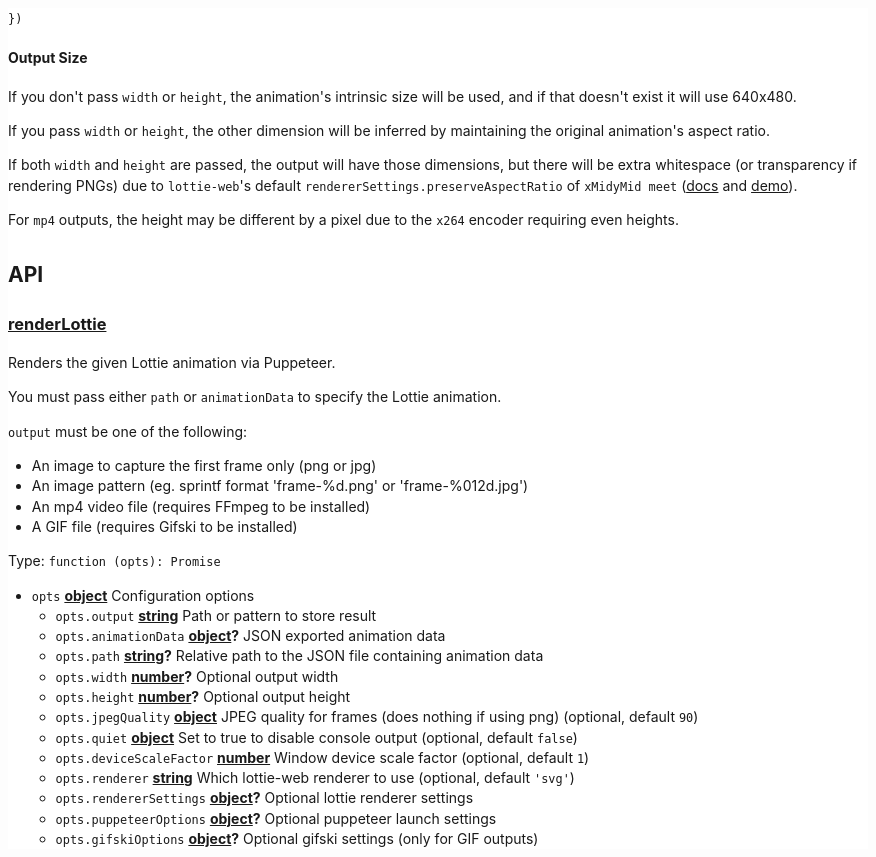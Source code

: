 ```js
})
```

#### Output Size

If you don't pass `width` or `height`, the animation's intrinsic size will be used, and if that doesn't exist it will use 640x480.

If you pass `width` or `height`, the other dimension will be inferred by maintaining the original animation's aspect ratio.

If both `width` and `height` are passed, the output will have those dimensions, but there will be extra whitespace (or transparency if rendering PNGs) due to `lottie-web`'s default `rendererSettings.preserveAspectRatio` of `xMidyMid meet` ([docs](https://developer.mozilla.org/en-US/docs/Web/SVG/Attribute/preserveAspectRatio) and [demo](https://codepen.io/giodif/pen/VYpaeo)).

For `mp4` outputs, the height may be different by a pixel due to the `x264` encoder requiring even heights.

## API



### [renderLottie](https://git@github.com/:transitive-bullshit/puppeteer-lottie/blob/233718bd1e709d87415aedf49c3425b8302ff822/index.js#L60-L382)

Renders the given Lottie animation via Puppeteer.

You must pass either `path` or `animationData` to specify the Lottie animation.

`output` must be one of the following:

-   An image to capture the first frame only (png or jpg)
-   An image pattern (eg. sprintf format 'frame-%d.png' or 'frame-%012d.jpg')
-   An mp4 video file (requires FFmpeg to be installed)
-   A GIF file (requires Gifski to be installed)

Type: `function (opts): Promise`

-   `opts` **[object](https://developer.mozilla.org/docs/Web/JavaScript/Reference/Global_Objects/Object)** Configuration options
    -   `opts.output` **[string](https://developer.mozilla.org/docs/Web/JavaScript/Reference/Global_Objects/String)** Path or pattern to store result
    -   `opts.animationData` **[object](https://developer.mozilla.org/docs/Web/JavaScript/Reference/Global_Objects/Object)?** JSON exported animation data
    -   `opts.path` **[string](https://developer.mozilla.org/docs/Web/JavaScript/Reference/Global_Objects/String)?** Relative path to the JSON file containing animation data
    -   `opts.width` **[number](https://developer.mozilla.org/docs/Web/JavaScript/Reference/Global_Objects/Number)?** Optional output width
    -   `opts.height` **[number](https://developer.mozilla.org/docs/Web/JavaScript/Reference/Global_Objects/Number)?** Optional output height
    -   `opts.jpegQuality` **[object](https://developer.mozilla.org/docs/Web/JavaScript/Reference/Global_Objects/Object)** JPEG quality for frames (does nothing if using png) (optional, default `90`)
    -   `opts.quiet` **[object](https://developer.mozilla.org/docs/Web/JavaScript/Reference/Global_Objects/Object)** Set to true to disable console output (optional, default `false`)
    -   `opts.deviceScaleFactor` **[number](https://developer.mozilla.org/docs/Web/JavaScript/Reference/Global_Objects/Number)** Window device scale factor (optional, default `1`)
    -   `opts.renderer` **[string](https://developer.mozilla.org/docs/Web/JavaScript/Reference/Global_Objects/String)** Which lottie-web renderer to use (optional, default `'svg'`)
    -   `opts.rendererSettings` **[object](https://developer.mozilla.org/docs/Web/JavaScript/Reference/Global_Objects/Object)?** Optional lottie renderer settings
    -   `opts.puppeteerOptions` **[object](https://developer.mozilla.org/docs/Web/JavaScript/Reference/Global_Objects/Object)?** Optional puppeteer launch settings
    -   `opts.gifskiOptions` **[object](https://developer.mozilla.org/docs/Web/JavaScript/Reference/Global_Objects/Object)?** Optional gifski settings (only for GIF outputs)